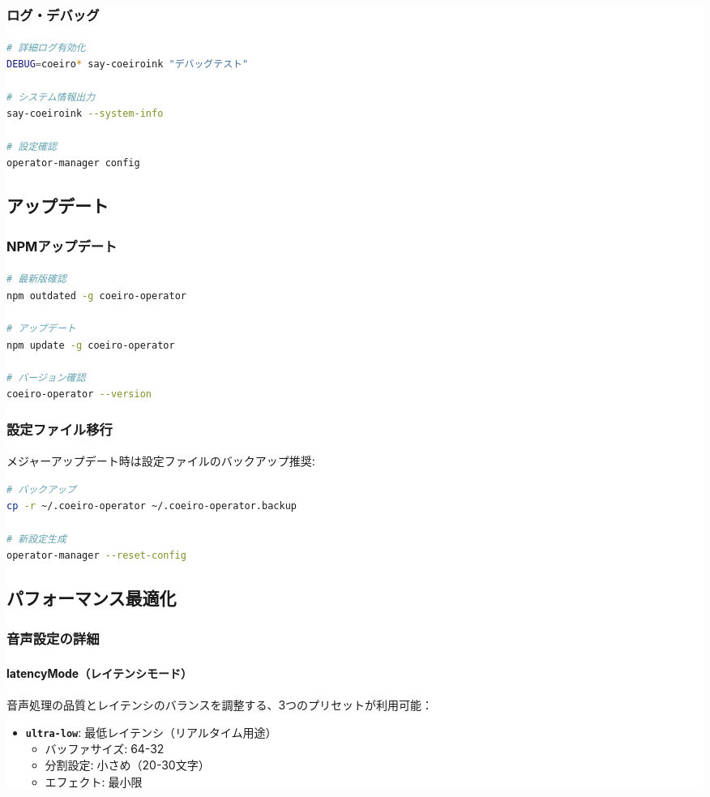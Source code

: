 ### ログ・デバッグ

```bash
# 詳細ログ有効化
DEBUG=coeiro* say-coeiroink "デバッグテスト"

# システム情報出力
say-coeiroink --system-info

# 設定確認
operator-manager config
```

## アップデート

### NPMアップデート

```bash
# 最新版確認
npm outdated -g coeiro-operator

# アップデート
npm update -g coeiro-operator

# バージョン確認
coeiro-operator --version
```

### 設定ファイル移行

メジャーアップデート時は設定ファイルのバックアップ推奨:
```bash
# バックアップ
cp -r ~/.coeiro-operator ~/.coeiro-operator.backup

# 新設定生成
operator-manager --reset-config
```

## パフォーマンス最適化

### 音声設定の詳細

#### latencyMode（レイテンシモード）

音声処理の品質とレイテンシのバランスを調整する、3つのプリセットが利用可能：

- **`ultra-low`**: 最低レイテンシ（リアルタイム用途）
  - バッファサイズ: 64-32
  - 分割設定: 小さめ（20-30文字）
  - エフェクト: 最小限
  
